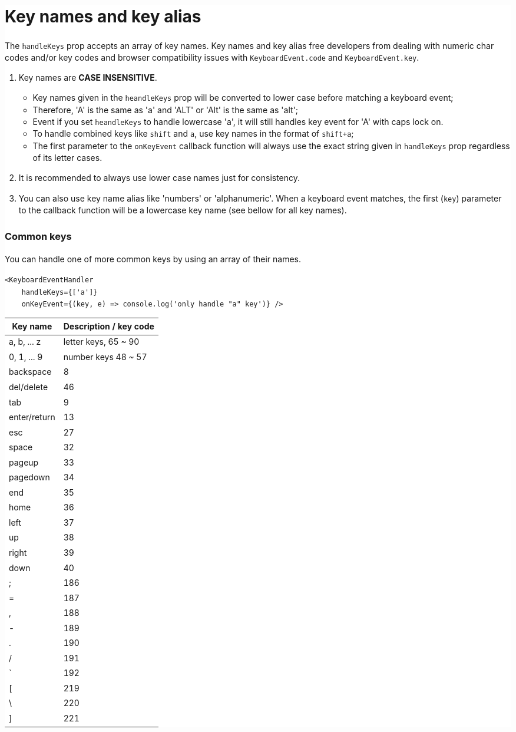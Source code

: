 # Key names and key alias

The `handleKeys` prop accepts an array of key names. Key names and key alias free developers from dealing with numeric char codes and/or key codes and  browser compatibility issues with `KeyboardEvent.code` and `KeyboardEvent.key`.

1. Key names are **CASE INSENSITIVE**.

   - Key names given in the `heandleKeys` prop will be converted to lower case before matching a keyboard event;
   - Therefore, 'A' is the same as 'a' and 'ALT' or 'Alt' is the same as 'alt';
   - Event if you set `heandleKeys` to handle lowercase 'a', it will still handles key event for 'A' with caps lock on.
   - To handle combined keys like `shift` and `a`, use key names in the format of `shift+a`;
   - The first parameter to the `onKeyEvent` callback function will always use the exact string given in `handleKeys` prop regardless of its letter cases.

1. It is recommended to always use lower case names just for consistency.
1. You can also use key name alias like 'numbers' or 'alphanumeric'. When a keyboard event matches, the first (`key`) parameter to the callback function will be a lowercase key name (see bellow for all key names).


### Common keys

You can handle one of more common keys by using an array of their names.

```
<KeyboardEventHandler
    handleKeys={['a']}
    onKeyEvent={(key, e) => console.log('only handle "a" key')} />

```

Key name|Description / key code
---|---
a, b, ... z | letter keys, 65 ~ 90
0, 1, ... 9 | number keys 48 ~ 57
backspace|8
del/delete| 46
tab| 9
enter/return| 13
esc| 27
space| 32
pageup| 33
pagedown| 34
end| 35
home| 36
left| 37
up| 38
right| 39
down| 40
;| 186
=| 187
,| 188
-| 189
.| 190
/| 191
`| 192
[| 219
&#92;| 220
]| 221
